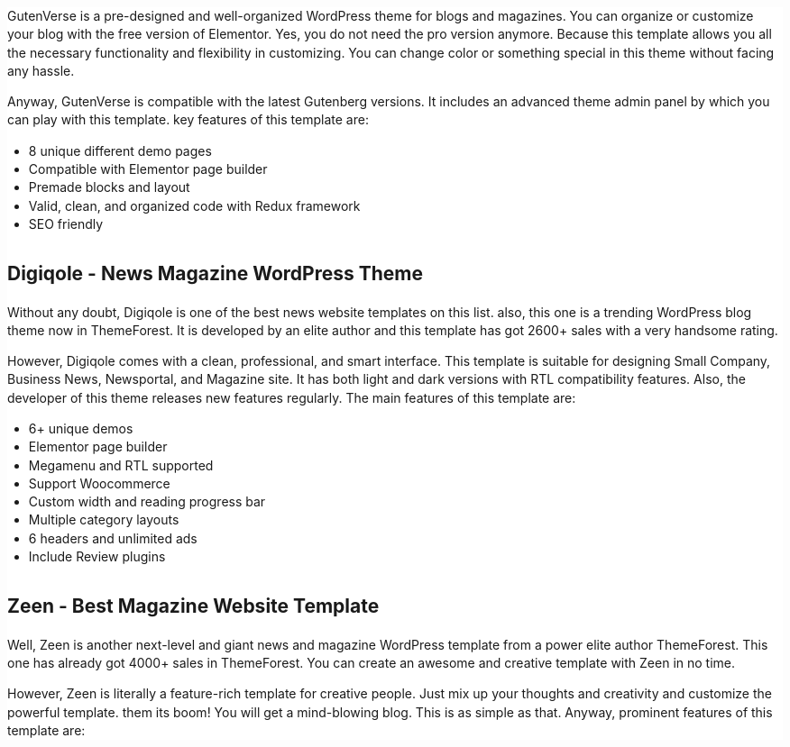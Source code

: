 <Mockup src="/blog/gutenverse.webp" alt="gutenverse wordpress magazine theme" />

GutenVerse is a pre-designed and well-organized WordPress theme for blogs and magazines. You can organize or customize your blog with the free version of Elementor. Yes, you do not need the pro version anymore. Because this template allows you all the necessary functionality and flexibility in customizing. You can change color or something special in this theme without facing any hassle.

Anyway, GutenVerse is compatible with the latest Gutenberg versions. It includes an advanced theme admin panel by which you can play with this template. key features of this template are:

- 8 unique different demo pages
- Compatible with Elementor page builder
- Premade blocks and layout
- Valid, clean, and organized code with Redux framework
- SEO friendly

<Download href="https://1.envato.market/nXNPxA"/>
<Demo href="https://1.envato.market/nXNP3X"/>

## Digiqole - News Magazine WordPress Theme

<Mockup src="/blog/digiqole.webp" alt="digiquole megeazine template" />

Without any doubt, Digiqole is one of the best news website templates on this list. also, this one is a trending WordPress blog theme now in ThemeForest. It is developed by an elite author and this template has got 2600+ sales with a very handsome rating.

However, Digiqole comes with a clean, professional, and smart interface. This template is suitable for designing Small Company, Business News, Newsportal, and Magazine site. It has both light and dark versions with RTL compatibility features. Also, the developer of this theme releases new features regularly. The main features of this template are:

- 6+ unique demos
- Elementor page builder
- Megamenu and RTL supported
- Support Woocommerce
- Custom width and reading progress bar
- Multiple category layouts
- 6 headers and unlimited ads
- Include Review plugins

<Download href="https://1.envato.market/6yAn9G"/>
<Demo href="https://1.envato.market/bOGPJv"/>

## Zeen - Best Magazine Website Template

<Mockup src="/blog/zeen.webp" alt="zeen magazine template" />

Well, Zeen is another next-level and giant news and magazine WordPress template from a power elite author ThemeForest. This one has already got 4000+ sales in ThemeForest. You can create an awesome and creative template with Zeen in no time.

However, Zeen is literally a feature-rich template for creative people. Just mix up your thoughts and creativity and customize the powerful template. them its boom! You will get a mind-blowing blog. This is as simple as that. Anyway, prominent features of this template are:
